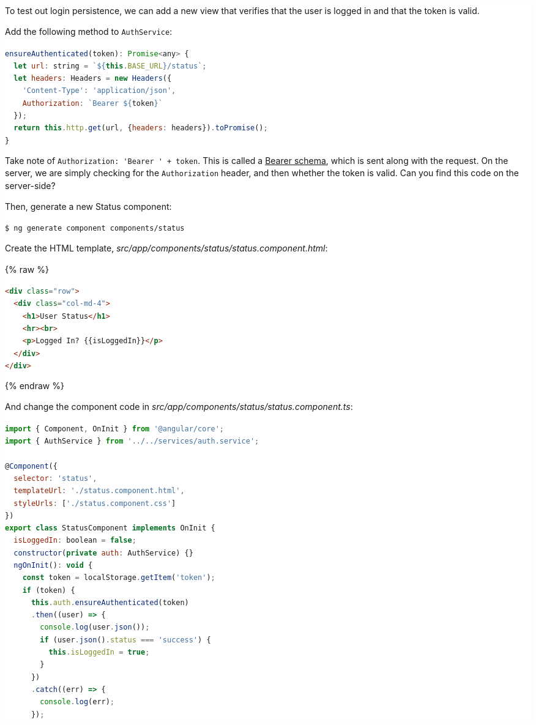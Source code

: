 To test out login persistence, we can add a new view that verifies that the user is logged in and that the token is valid.

Add the following method to `AuthService`:

```javascript
ensureAuthenticated(token): Promise<any> {
  let url: string = `${this.BASE_URL}/status`;
  let headers: Headers = new Headers({
    'Content-Type': 'application/json',
    Authorization: `Bearer ${token}`
  });
  return this.http.get(url, {headers: headers}).toPromise();
}
```

Take note of `Authorization: 'Bearer ' + token`. This is called a [Bearer schema](https://security.stackexchange.com/questions/108662/why-is-bearer-required-before-the-token-in-authorization-header-in-a-http-re), which is sent along with the request. On the server, we are simply checking for the `Authorization` header, and then whether the token is valid. Can you find this code on the server-side?

Then, generate a new Status component:

```sh
$ ng generate component components/status
```

Create the HTML template, *src/app/components/status/status.component.html*:

{% raw %}
```html
<div class="row">
  <div class="col-md-4">
    <h1>User Status</h1>
    <hr><br>
    <p>Logged In? {{isLoggedIn}}</p>
  </div>
</div>
```
{% endraw %}

And change the component code in *src/app/components/status/status.component.ts*:

```javascript
import { Component, OnInit } from '@angular/core';
import { AuthService } from '../../services/auth.service';

@Component({
  selector: 'status',
  templateUrl: './status.component.html',
  styleUrls: ['./status.component.css']
})
export class StatusComponent implements OnInit {
  isLoggedIn: boolean = false;
  constructor(private auth: AuthService) {}
  ngOnInit(): void {
    const token = localStorage.getItem('token');
    if (token) {
      this.auth.ensureAuthenticated(token)
      .then((user) => {
        console.log(user.json());
        if (user.json().status === 'success') {
          this.isLoggedIn = true;
        }
      })
      .catch((err) => {
        console.log(err);
      });
```